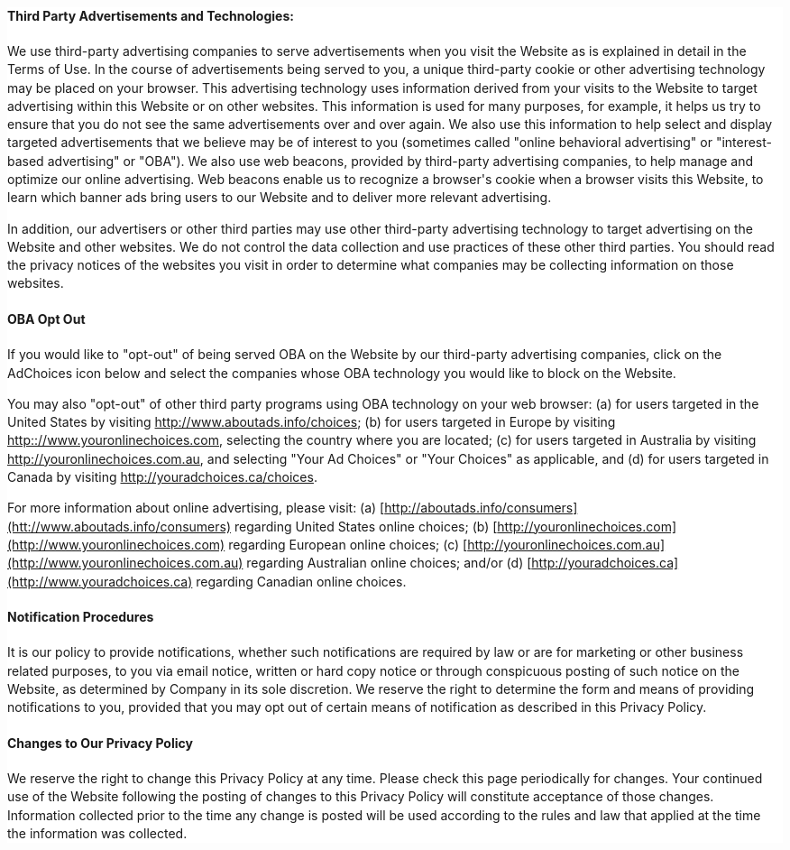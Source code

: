 #### Third Party Advertisements and Technologies:

We use third-party advertising companies to serve advertisements when you visit the Website as is explained in detail in the Terms of Use. In the course of advertisements being served to you, a unique third-party cookie or other advertising technology may be placed on your browser. This advertising technology uses information derived from your visits to the Website to target advertising within this Website or on other websites. This information is used for many purposes, for example, it helps us try to ensure that you do not see the same advertisements over and over again. We also use this information to help select and display targeted advertisements that we believe may be of interest to you (sometimes called "online behavioral advertising" or "interest-based advertising" or "OBA"). We also use web beacons, provided by third-party advertising companies, to help manage and optimize our online advertising. Web beacons enable us to recognize a browser's cookie when a browser visits this Website, to learn which banner ads bring users to our Website and to deliver more relevant advertising.

In addition, our advertisers or other third parties may use other third-party advertising technology to target advertising on the Website and other websites. We do not control the data collection and use practices of these other third parties. You should read the privacy notices of the websites you visit in order to determine what companies may be collecting information on those websites.

#### OBA Opt Out

If you would like to "opt-out" of being served OBA on the Website by our third-party advertising companies, click on the AdChoices icon below and select the companies whose OBA technology you would like to block on the Website.

You may also "opt-out" of other third party programs using OBA technology on your web browser: (a) for users targeted in the United States by visiting <http://www.aboutads.info/choices>; (b) for users targeted in Europe by visiting <http:://www.youronlinechoices.com>, selecting the country where you are located; (c) for users targeted in Australia by visiting <http://youronlinechoices.com.au>, and selecting "Your Ad Choices" or "Your Choices" as applicable, and (d) for users targeted in Canada by visiting <http://youradchoices.ca/choices>.

For more information about online advertising, please visit: (a) [http://aboutads.info/consumers](htt://www.aboutads.info/consumers) regarding United States online choices; (b) [http://youronlinechoices.com](http://www.youronlinechoices.com) regarding European online choices; (c) [http://youronlinechoices.com.au](http://www.youronlinechoices.com.au) regarding Australian online choices; and/or (d) [http://youradchoices.ca](http://www.youradchoices.ca) regarding Canadian online choices.

#### Notification Procedures

It is our policy to provide notifications, whether such notifications are required by law or are for marketing or other business related purposes, to you via email notice, written or hard copy notice or through conspicuous posting of such notice on the Website, as determined by Company in its sole discretion. We reserve the right to determine the form and means of providing notifications to you, provided that you may opt out of certain means of notification as described in this Privacy Policy.

#### Changes to Our Privacy Policy

We reserve the right to change this Privacy Policy at any time. Please check this page periodically for changes. Your continued use of the Website following the posting of changes to this Privacy Policy will constitute acceptance of those changes. Information collected prior to the time any change is posted will be used according to the rules and law that applied at the time the information was collected.
